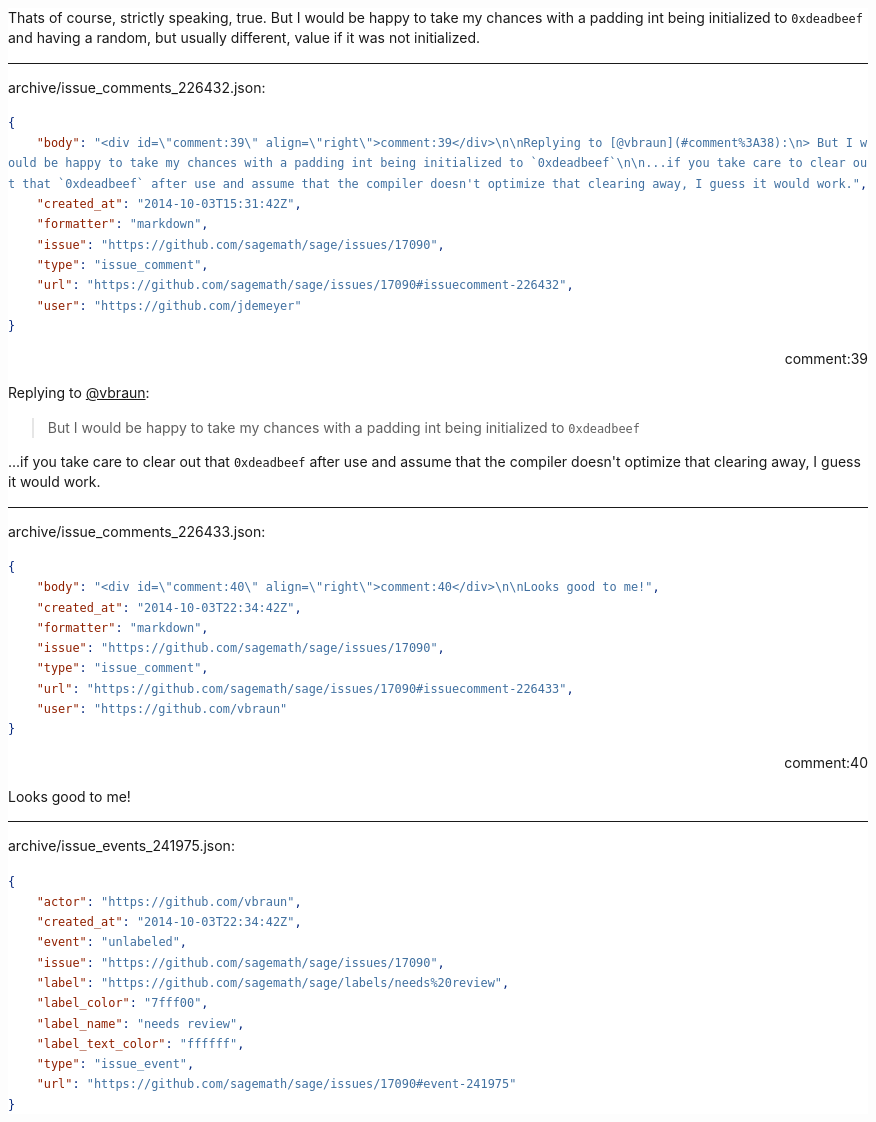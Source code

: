 Thats of course, strictly speaking, true. But I would be happy to take my chances with a padding int being initialized to `0xdeadbeef` and having a random, but usually different, value if it was not initialized.



---

archive/issue_comments_226432.json:
```json
{
    "body": "<div id=\"comment:39\" align=\"right\">comment:39</div>\n\nReplying to [@vbraun](#comment%3A38):\n> But I would be happy to take my chances with a padding int being initialized to `0xdeadbeef`\n\n...if you take care to clear out that `0xdeadbeef` after use and assume that the compiler doesn't optimize that clearing away, I guess it would work.",
    "created_at": "2014-10-03T15:31:42Z",
    "formatter": "markdown",
    "issue": "https://github.com/sagemath/sage/issues/17090",
    "type": "issue_comment",
    "url": "https://github.com/sagemath/sage/issues/17090#issuecomment-226432",
    "user": "https://github.com/jdemeyer"
}
```

<div id="comment:39" align="right">comment:39</div>

Replying to [@vbraun](#comment%3A38):
> But I would be happy to take my chances with a padding int being initialized to `0xdeadbeef`

...if you take care to clear out that `0xdeadbeef` after use and assume that the compiler doesn't optimize that clearing away, I guess it would work.



---

archive/issue_comments_226433.json:
```json
{
    "body": "<div id=\"comment:40\" align=\"right\">comment:40</div>\n\nLooks good to me!",
    "created_at": "2014-10-03T22:34:42Z",
    "formatter": "markdown",
    "issue": "https://github.com/sagemath/sage/issues/17090",
    "type": "issue_comment",
    "url": "https://github.com/sagemath/sage/issues/17090#issuecomment-226433",
    "user": "https://github.com/vbraun"
}
```

<div id="comment:40" align="right">comment:40</div>

Looks good to me!



---

archive/issue_events_241975.json:
```json
{
    "actor": "https://github.com/vbraun",
    "created_at": "2014-10-03T22:34:42Z",
    "event": "unlabeled",
    "issue": "https://github.com/sagemath/sage/issues/17090",
    "label": "https://github.com/sagemath/sage/labels/needs%20review",
    "label_color": "7fff00",
    "label_name": "needs review",
    "label_text_color": "ffffff",
    "type": "issue_event",
    "url": "https://github.com/sagemath/sage/issues/17090#event-241975"
}
```